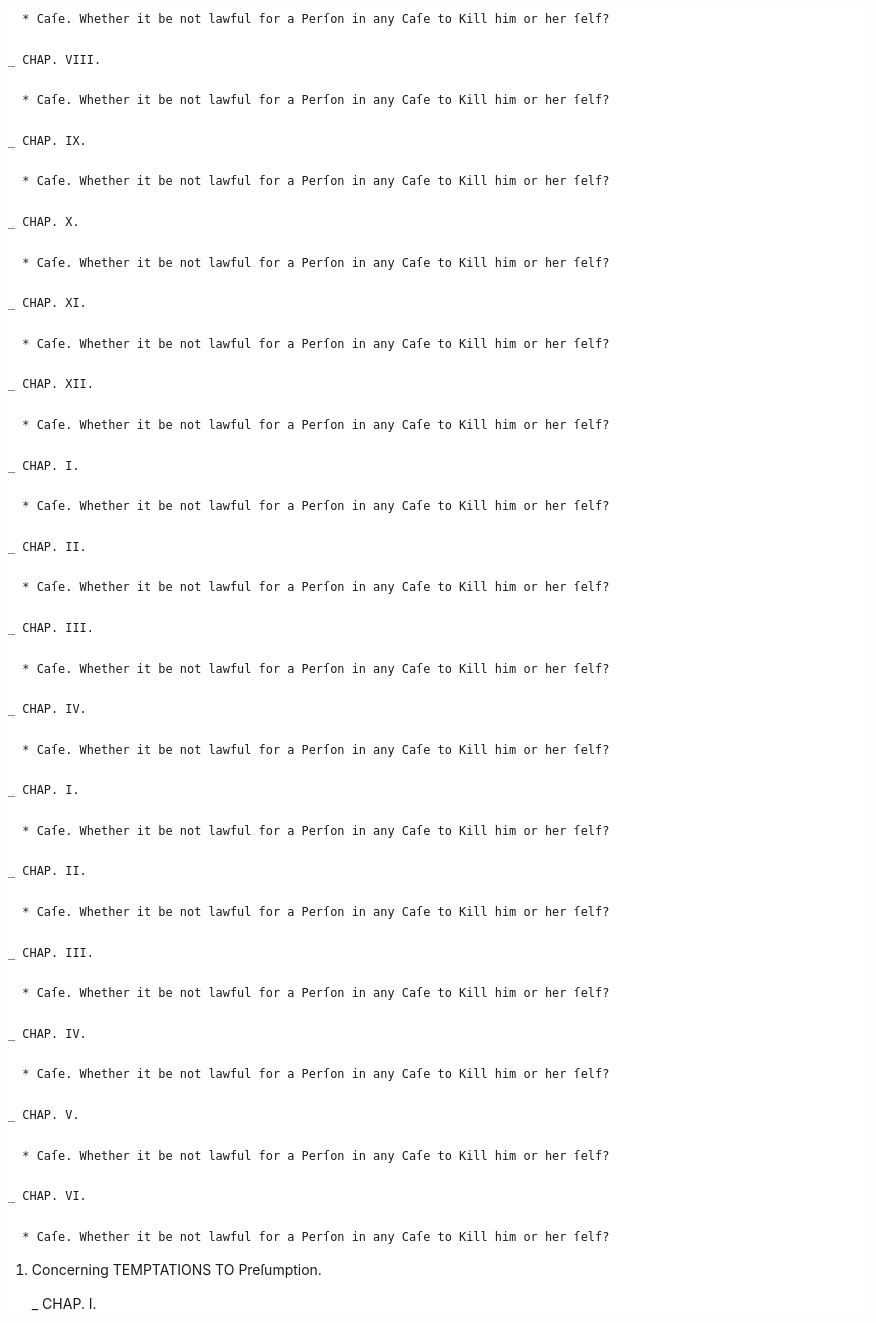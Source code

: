       * Caſe. Whether it be not lawful for a Perſon in any Caſe to Kill him or her ſelf?

    _ CHAP. VIII.

      * Caſe. Whether it be not lawful for a Perſon in any Caſe to Kill him or her ſelf?

    _ CHAP. IX.

      * Caſe. Whether it be not lawful for a Perſon in any Caſe to Kill him or her ſelf?

    _ CHAP. X.

      * Caſe. Whether it be not lawful for a Perſon in any Caſe to Kill him or her ſelf?

    _ CHAP. XI.

      * Caſe. Whether it be not lawful for a Perſon in any Caſe to Kill him or her ſelf?

    _ CHAP. XII.

      * Caſe. Whether it be not lawful for a Perſon in any Caſe to Kill him or her ſelf?

    _ CHAP. I.

      * Caſe. Whether it be not lawful for a Perſon in any Caſe to Kill him or her ſelf?

    _ CHAP. II.

      * Caſe. Whether it be not lawful for a Perſon in any Caſe to Kill him or her ſelf?

    _ CHAP. III.

      * Caſe. Whether it be not lawful for a Perſon in any Caſe to Kill him or her ſelf?

    _ CHAP. IV.

      * Caſe. Whether it be not lawful for a Perſon in any Caſe to Kill him or her ſelf?

    _ CHAP. I.

      * Caſe. Whether it be not lawful for a Perſon in any Caſe to Kill him or her ſelf?

    _ CHAP. II.

      * Caſe. Whether it be not lawful for a Perſon in any Caſe to Kill him or her ſelf?

    _ CHAP. III.

      * Caſe. Whether it be not lawful for a Perſon in any Caſe to Kill him or her ſelf?

    _ CHAP. IV.

      * Caſe. Whether it be not lawful for a Perſon in any Caſe to Kill him or her ſelf?

    _ CHAP. V.

      * Caſe. Whether it be not lawful for a Perſon in any Caſe to Kill him or her ſelf?

    _ CHAP. VI.

      * Caſe. Whether it be not lawful for a Perſon in any Caſe to Kill him or her ſelf?

1. Concerning TEMPTATIONS TO Preſumption.

    _ CHAP. I.
